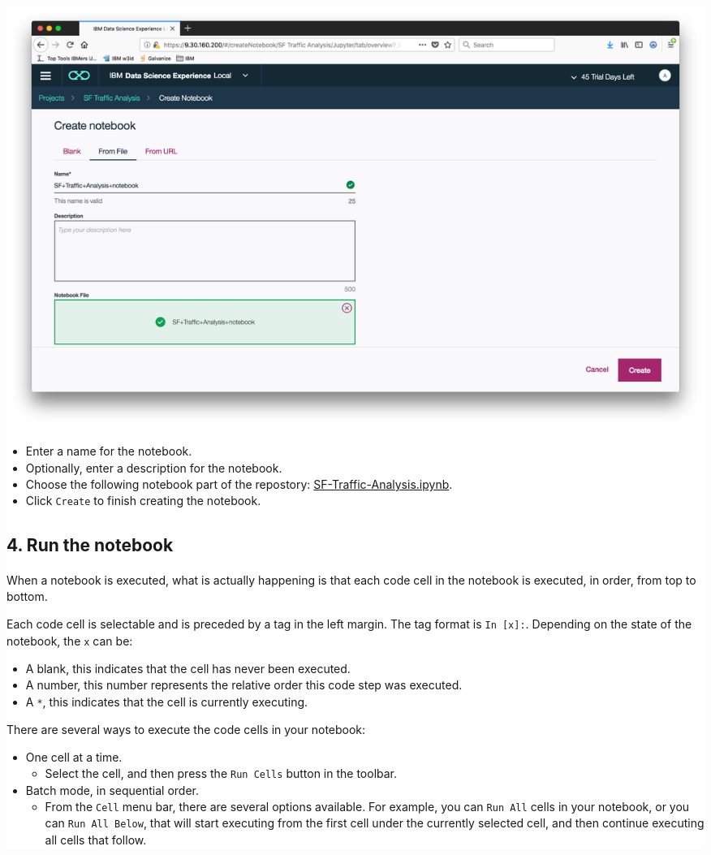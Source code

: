 ![](doc/source/images/create-notebook-1.png)
* Enter a name for the notebook.
* Optionally, enter a description for the notebook.
* Choose the following notebook part of the repostory:  [SF-Traffic-Analysis.ipynb](notebooks/SF-Traffic-Analysis.ipynb).
* Click `Create` to finish creating the notebook. 

## 4. Run the notebook

When a notebook is executed, what is actually happening is that each code cell in
the notebook is executed, in order, from top to bottom.

Each code cell is selectable and is preceded by a tag in the left margin. The tag
format is `In [x]:`. Depending on the state of the notebook, the `x` can be:

* A blank, this indicates that the cell has never been executed.
* A number, this number represents the relative order this code step was executed.
* A `*`, this indicates that the cell is currently executing.

There are several ways to execute the code cells in your notebook:

* One cell at a time.
  * Select the cell, and then press the `Run Cells` button in the toolbar.
* Batch mode, in sequential order.
  * From the `Cell` menu bar, there are several options available. For example, you
    can `Run All` cells in your notebook, or you can `Run All Below`, that will
    start executing from the first cell under the currently selected cell, and then
    continue executing all cells that follow.

